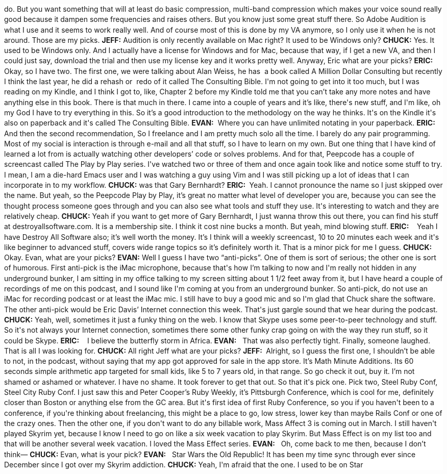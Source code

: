 do. But you want something that will at least do basic compression, multi-band compression which makes your voice sound really good because it dampen some frequencies and raises others. But you know just some great stuff there. So Adobe Audition is what I use and it seems to work really well. And of course most of this is done by my VA anymore, so I only use it when he is not around. Those are my picks. **JEFF:** Audition is only recently available on Mac right? It used to be Windows only? **CHUCK:** Yes. It used to be Windows only. And I actually have a license for Windows and for Mac, because that way, if I get a new VA, and then I could just say, download the trial and then use my license key and it works pretty well. Anyway, Eric what are your picks? **ERIC:** Okay, so I have two. The first one, we were talking about Alan Weiss, he has &nbsp;a book called A Million Dollar Consulting but recently I think the last year, he did a rehash or&nbsp; redo of it called The Consulting Bible. I'm not going to get into it too much, but I was reading on my Kindle, and I think I got to, like, Chapter 2 before my Kindle told me that you can’t take any more notes and have anything else in this book. There is that much in there. I came into a couple of years and it’s like, there's new stuff, and I'm like, oh my God I have to try everything in this. So it’s a good introduction to the methodology on the way he thinks. It's on the Kindle it's also on paperback and it's called The Consulting Bible. **EVAN:** &nbsp;Where you can have unlimited notating in your paperback. **ERIC:** And then the second recommendation, So I freelance and I am pretty much solo all the time. I barely do any pair programming. Most of my social is interaction is through e-mail and all that stuff, so I have to learn on my own. But one thing that I have kind of learned a lot from is actually watching other developers’ code or solves problems. And for that, Peepcode has a couple of screencast called The Play by Play series. I've watched two or three of them and once again took like and notice some stuff to try. I mean, I am a die-hard Emacs user and I was watching a guy using Vim and I was still picking up a lot of ideas that I can incorporate in to my workflow. **CHUCK:** was that Gary Bernhardt? **ERIC:&nbsp;** Yeah. I cannot pronounce the name so I just skipped over the name. But yeah, so the Peepcode Play by Play, it’s great no matter what level of developer you are, because you can see the thought process someone goes through and you can also see what tools and stuff they use. It's interesting to watch and they are relatively cheap. **CHUCK:** Yeah if you want to get more of Gary Bernhardt, I just wanna throw this out there, you can find his stuff at destroyallsoftware.com. It is a membership site. I think it cost nine bucks a month. But yeah, mind blowing stuff. **ERIC:** &nbsp;&nbsp; Yeah I have Destroy All Software also; it’s well worth the money. It’s I think will a weekly screencast, 10 to 20 minutes each week and it's like beginner to advanced stuff, covers wide range topics so it’s definitely worth it. That is a minor pick for me I guess. **CHUCK:** Okay. Evan, what are your picks? **EVAN:** Well I guess I have two “anti-picks”. One of them is sort of serious; the other one is sort of humorous. First anti-pick is the iMac microphone, because that's how I’m talking to now and I'm really not hidden in any underground bunker, I am sitting in my office talking to my screen sitting about 1 1/2 feet away from it, but I have heard a couple of recordings of me on this podcast, and I sound like I'm coming at you from an underground bunker. So anti-pick, do not use an iMac for recording podcast or at least the iMac mic. I still have to buy a good mic and so I'm glad that Chuck share the software. The other anti-pick would be Eric Davis’ Internet connection this week. That's just gargle sound that we hear during the podcast. **CHUCK:** Yeah, well, sometimes it just a funky thing on the web. I know that Skype uses some peer-to-peer technology and stuff. So it's not always your Internet connection, sometimes there some other funky crap going on with the way they run stuff, so it could be Skype. **ERIC:** &nbsp;&nbsp; I believe the butterfly storm in Africa. **EVAN:** &nbsp; That was also perfectly tight. Finally, someone laughed. That is all I was looking for. **CHUCK:** All right Jeff what are your picks? **JEFF:&nbsp;** Alright, so I guess the first one, I shouldn’t be able to not, in the podcast, without saying that my app got approved for sale in the app store. It’s Math Minute Additions. Its 60 seconds simple arithmetic app targeted for small kids, like 5 to 7 years old, in that range. So go check it out, buy it. I’m not shamed or ashamed or whatever. I have no shame. It took forever to get that out. So that it's pick one. Pick two, Steel Ruby Conf, Steel City Ruby Conf. I just saw this and Peter Cooper’s Ruby Weekly, it’s Pittsburgh Conference, which is cool for me, definitely closer than Boston or anything else from the GC area. But it's first idea of first Ruby Conference, so you if you haven't been to a conference, if you're thinking about freelancing, this might be a place to go, low stress, lower key than maybe Rails Conf or one of the crazy ones. Then the other one, if you don't want to do any billable work, Mass Affect 3 is coming out in March. I still haven't played Skyrim yet, because I know I need to go on like a six week vacation to play Skyrim. But Mass Effect is on my list too and that will be another several week vacation. I loved the Mass Effect series. **EVAN:** &nbsp; Oh, come back to me then, because I don’t think— **CHUCK:** Evan, what is your pick? **EVAN:** &nbsp; Star Wars the Old Republic! It has been my time sync through ever since December since I got over my Skyrim addiction. **CHUCK:** Yeah, I'm afraid that the one. I used to be on Star